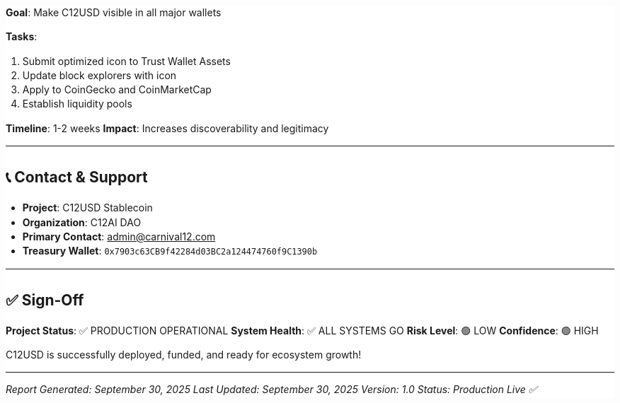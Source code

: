 **Goal**: Make C12USD visible in all major wallets

**Tasks**:
1. Submit optimized icon to Trust Wallet Assets
2. Update block explorers with icon
3. Apply to CoinGecko and CoinMarketCap
4. Establish liquidity pools

**Timeline**: 1-2 weeks
**Impact**: Increases discoverability and legitimacy

---

## 📞 Contact & Support

- **Project**: C12USD Stablecoin
- **Organization**: C12AI DAO
- **Primary Contact**: admin@carnival12.com
- **Treasury Wallet**: `0x7903c63CB9f42284d03BC2a124474760f9C1390b`

---

## ✅ Sign-Off

**Project Status**: ✅ PRODUCTION OPERATIONAL
**System Health**: ✅ ALL SYSTEMS GO
**Risk Level**: 🟢 LOW
**Confidence**: 🟢 HIGH

C12USD is successfully deployed, funded, and ready for ecosystem growth!

---

*Report Generated: September 30, 2025*
*Last Updated: September 30, 2025*
*Version: 1.0*
*Status: Production Live ✅*